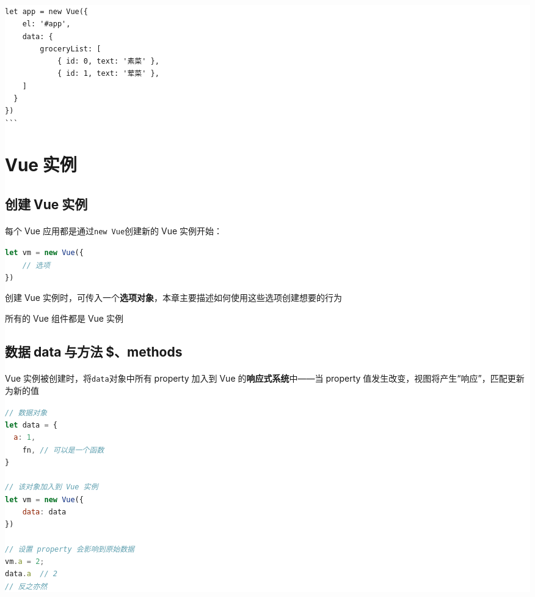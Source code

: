     let app = new Vue({
    	el: '#app',
    	data: {
    		groceryList: [
    			{ id: 0, text: '素菜' },
    			{ id: 1, text: '荤菜' },
        ]
      }
    })
    ```

    

# Vue 实例

## 创建 Vue 实例

每个 Vue 应用都是通过`new Vue`创建新的 Vue 实例开始：

```jsx
let vm = new Vue({
	// 选项
})
```

创建 Vue 实例时，可传入一个**选项对象**，本章主要描述如何使用这些选项创建想要的行为



所有的 Vue 组件都是 Vue 实例



## 数据 data 与方法 $、methods

Vue 实例被创建时，将`data`对象中所有 property 加入到 Vue 的**响应式系统**中——当 property 值发生改变，视图将产生“响应”，匹配更新为新的值

```js
// 数据对象
let data = { 
  a: 1, 
	fn,	// 可以是一个函数
}

// 该对象加入到 Vue 实例
let vm = new Vue({
	data: data
})

// 设置 property 会影响到原始数据
vm.a = 2;
data.a	// 2
// 反之亦然
```
